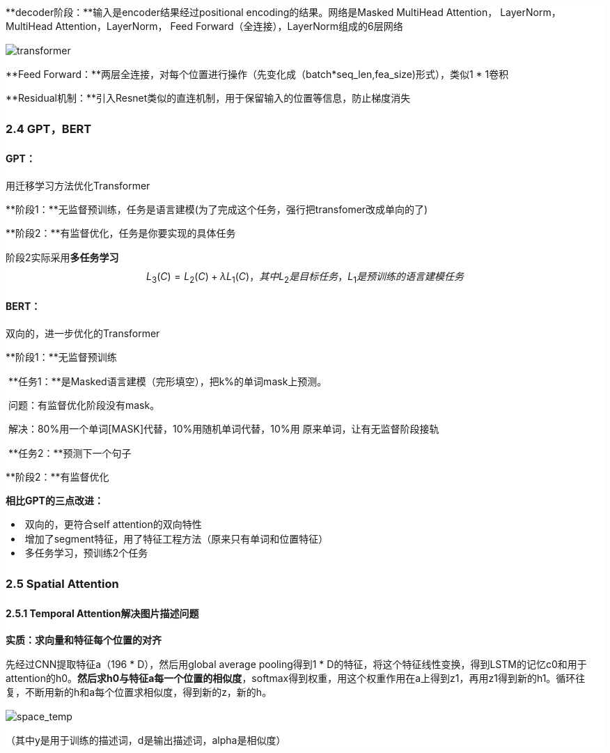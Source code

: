 **decoder阶段：**输入是encoder结果经过positional encoding的结果。网络是Masked MultiHead Attention， LayerNorm，MultiHead Attention，LayerNorm， Feed Forward（全连接），LayerNorm组成的6层网络

![transformer](/transformer.png)

**Feed Forward：**两层全连接，对每个位置进行操作（先变化成（batch*seq_len,fea_size)形式），类似1 * 1卷积

**Residual机制：**引入Resnet类似的直连机制，用于保留输入的位置等信息，防止梯度消失

### 2.4 GPT，BERT

#### **GPT：**

用迁移学习方法优化Transformer

**阶段1：**无监督预训练，任务是语言建模(为了完成这个任务，强行把transfomer改成单向的了)

**阶段2：**有监督优化，任务是你要实现的具体任务

阶段2实际采用**多任务学习**
$$
L_3(C) = L_2(C) + \lambda L_1(C)，其中L_2是目标任务，L_1是预训练的语言建模任务
$$

#### BERT：

双向的，进一步优化的Transformer

**阶段1：**无监督预训练

​	**任务1：**是Masked语言建模（完形填空），把k%的单词mask上预测。

​		问题：有监督优化阶段没有mask。

​		解决：80%用一个单词[MASK]代替，10%用随机单词代替，10%用	原来单词，让有无监督阶段接轨

​	**任务2：**预测下一个句子

**阶段2：**有监督优化

**相比GPT的三点改进：**

- ​	双向的，更符合self attention的双向特性
- ​	增加了segment特征，用了特征工程方法（原来只有单词和位置特征）
- ​	多任务学习，预训练2个任务

### 2.5 Spatial Attention

#### 2.5.1 Temporal Attention解决图片描述问题

**实质：求向量和特征每个位置的对齐**

先经过CNN提取特征a（196 * D），然后用global average pooling得到1 * D的特征，将这个特征线性变换，得到LSTM的记忆c0和用于attention的h0。**然后求h0与特征a每一个位置的相似度**，softmax得到权重，用这个权重作用在a上得到z1，再用z1得到新的h1。循环往复，不断用新的h和a每个位置求相似度，得到新的z，新的h。

![space_temp](/space_temp.png)

（其中y是用于训练的描述词，d是输出描述词，alpha是相似度）
